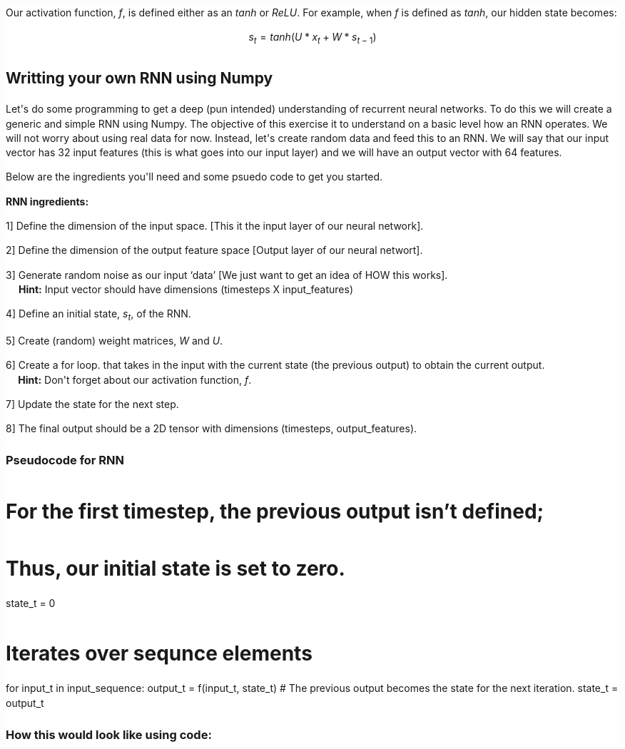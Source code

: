 Our activation function, $f$, is defined either as an $tanh$ or $ReLU$. For example, when $f$ is defined as $tanh$, our hidden state becomes:  

$$ s_{t} = tanh(U * x_{t} + W * s_{t-1}) $$

<h2>Writting your own RNN using Numpy</h2>

Let's do some programming to get a deep (pun intended) understanding of recurrent neural networks. To do this we will create a generic and simple RNN using Numpy.  The objective of this exercise it to understand on a basic level how an RNN operates. We will not worry about using real data for now. Instead, let's create random data and feed this to an RNN. We will say that our input vector has $32$ input features (this is what goes into our input layer) and we will have an output vector with $64$ features. 


Below are the ingredients you'll need and some psuedo code to get you started. 

<b>RNN ingredients:</b>  

1] Define the dimension of the input space. [This it the input layer of our neural network]. 

2] Define the dimension of the output feature space [Output layer of our neural networt].  

3]  Generate random noise as our input ‘data’ [We just want to get an idea of HOW this works].  
&emsp; <b>Hint:</b> Input vector should have dimensions (timesteps X input_features)

4] Define an initial state, $s_{t}$, of the RNN.  

5] Create (random) weight matrices, $W$ and $U$.  

6] Create a for loop. that takes in the input with the current state (the previous output) to obtain the current output.  
&emsp;<b> Hint:</b> Don't forget about our activation function, $f$.  

7] Update the state for the next step.

8] The final output should be a 2D tensor with dimensions (timesteps, output_features).
### Pseudocode for RNN ###

# For the first timestep, the previous output isn’t defined; 
# Thus, our initial state is set to zero.
state_t = 0

# Iterates over sequnce elements
for input_t in input_sequence:
    output_t = f(input_t, state_t)
    # The previous output becomes the state for the next iteration.
    state_t  = output_t
<h3>How this would look like using code:</h3>
